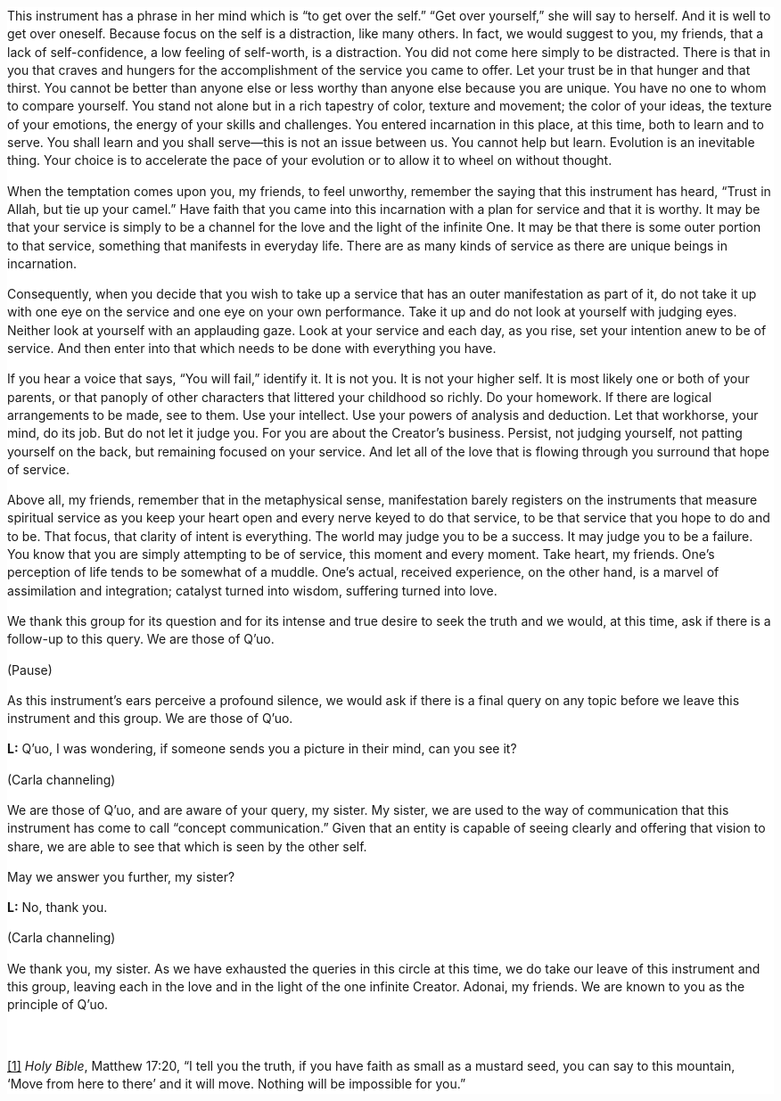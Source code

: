 <p>This instrument has a phrase in her mind which is “to get over the self.” “Get over yourself,” she will say to herself. And it is well to get over oneself. Because focus on the self is a distraction, like many others. In fact, we would suggest to you, my friends, that a lack of self-confidence, a low feeling of self-worth, is a distraction. You did not come here simply to be distracted. There is that in you that craves and hungers for the accomplishment of the service you came to offer. Let your trust be in that hunger and that thirst. You cannot be better than anyone else or less worthy than anyone else because you are unique. You have no one to whom to compare yourself. You stand not alone but in a rich tapestry of color, texture and movement; the color of your ideas, the texture of your emotions, the energy of your skills and challenges. You entered incarnation in this place, at this time, both to learn and to serve. You shall learn and you shall serve—this is not an issue between us. You cannot help but learn. Evolution is an inevitable thing. Your choice is to accelerate the pace of your evolution or to allow it to wheel on without thought.</p>
<p>When the temptation comes upon you, my friends, to feel unworthy, remember the saying that this instrument has heard, “Trust in Allah, but tie up your camel.” Have faith that you came into this incarnation with a plan for service and that it is worthy. It may be that your service is simply to be a channel for the love and the light of the infinite One. It may be that there is some outer portion to that service, something that manifests in everyday life. There are as many kinds of service as there are unique beings in incarnation.</p>
<p>Consequently, when you decide that you wish to take up a service that has an outer manifestation as part of it, do not take it up with one eye on the service and one eye on your own performance. Take it up and do not look at yourself with judging eyes. Neither look at yourself with an applauding gaze. Look at your service and each day, as you rise, set your intention anew to be of service. And then enter into that which needs to be done with everything you have.</p>
<p>If you hear a voice that says, “You will fail,” identify it. It is not you. It is not your higher self. It is most likely one or both of your parents, or that panoply of other characters that littered your childhood so richly. Do your homework. If there are logical arrangements to be made, see to them. Use your intellect. Use your powers of analysis and deduction. Let that workhorse, your mind, do its job. But do not let it judge you. For you are about the Creator’s business. Persist, not judging yourself, not patting yourself on the back, but remaining focused on your service. And let all of the love that is flowing through you surround that hope of service.</p>
<p>Above all, my friends, remember that in the metaphysical sense, manifestation barely registers on the instruments that measure spiritual service as you keep your heart open and every nerve keyed to do that service, to be that service that you hope to do and to be. That focus, that clarity of intent is everything. The world may judge you to be a success. It may judge you to be a failure. You know that you are simply attempting to be of service, this moment and every moment. Take heart, my friends. One’s perception of life tends to be somewhat of a muddle. One’s actual, received experience, on the other hand, is a marvel of assimilation and integration; catalyst turned into wisdom, suffering turned into love.</p>
<p>We thank this group for its question and for its intense and true desire to seek the truth and we would, at this time, ask if there is a follow-up to this query. We are those of Q’uo.</p>
<p class="comment">(Pause)</p>
<p>As this instrument’s ears perceive a profound silence, we would ask if there is a final query on any topic before we leave this instrument and this group. We are those of Q’uo.</p>
<p><strong>L:</strong> Q’uo, I was wondering, if someone sends you a picture in their mind, can you see it?</p>
<p class="channel-type">(Carla channeling)</p>
<p>We are those of Q’uo, and are aware of your query, my sister. My sister, we are used to the way of communication that this instrument has come to call “concept communication.” Given that an entity is capable of seeing clearly and offering that vision to share, we are able to see that which is seen by the other self.</p>
<p>May we answer you further, my sister?</p>
<p><strong>L:</strong> No, thank you.</p>
<p class="channel-type">(Carla channeling)</p>
<p>We thank you, my sister. As we have exhausted the queries in this circle at this time, we do take our leave of this instrument and this group, leaving each in the love and in the light of the one infinite Creator. Adonai, my friends. We are known to you as the principle of Q’uo.</p>
<p class="separator-left-33"> </p>
<p class="footnote"><a id="_ftn1" href="#_ftnref1" name="_ftn1">[1]</a> <em>Holy Bible</em>, Matthew 17:20, “I tell you the truth, if you have faith as small as a mustard seed, you can say to this mountain, ‘Move from here to there’ and it will move. Nothing will be impossible for you.”</p>